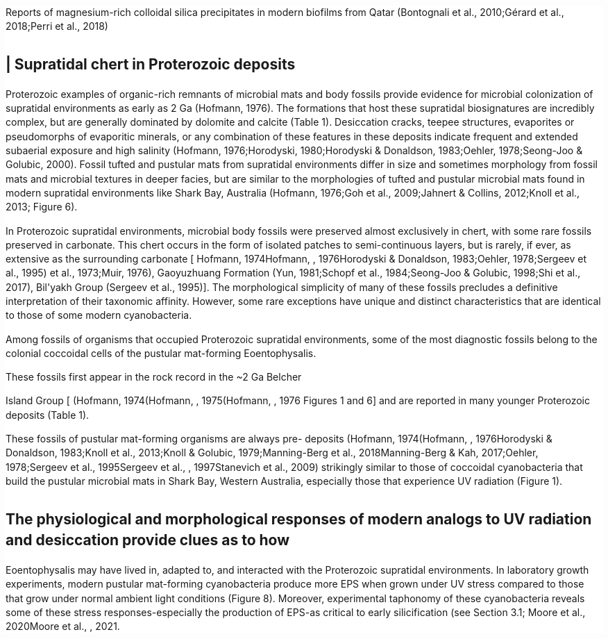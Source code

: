 Reports of magnesium-rich colloidal silica precipitates in modern biofilms from Qatar (Bontognali et al., 2010;Gérard et al., 2018;Perri et al., 2018) 


## | Supratidal chert in Proterozoic deposits

Proterozoic examples of organic-rich remnants of microbial mats and body fossils provide evidence for microbial colonization of supratidal environments as early as 2 Ga (Hofmann, 1976). The formations that host these supratidal biosignatures are incredibly complex, but are generally dominated by dolomite and calcite (Table 1). Desiccation cracks, teepee structures, evaporites or pseudomorphs of evaporitic minerals, or any combination of these features in these deposits indicate frequent and extended subaerial exposure and high salinity (Hofmann, 1976;Horodyski, 1980;Horodyski & Donaldson, 1983;Oehler, 1978;Seong-Joo & Golubic, 2000). Fossil tufted and pustular mats from supratidal environments differ in size and sometimes morphology from fossil mats and microbial textures in deeper facies, but are similar to the morphologies of tufted and pustular microbial mats found in modern supratidal environments like Shark Bay, Australia (Hofmann, 1976;Goh et al., 2009;Jahnert & Collins, 2012;Knoll et al., 2013; Figure 6).

In Proterozoic supratidal environments, microbial body fossils were preserved almost exclusively in chert, with some rare fossils preserved in carbonate. This chert occurs in the form of isolated patches to semi-continuous layers, but is rarely, if ever, as extensive as the surrounding carbonate [ Hofmann, 1974Hofmann, , 1976Horodyski & Donaldson, 1983;Oehler, 1978;Sergeev et al., 1995) et al., 1973;Muir, 1976), Gaoyuzhuang Formation (Yun, 1981;Schopf et al., 1984;Seong-Joo & Golubic, 1998;Shi et al., 2017), Bil'yakh Group (Sergeev et al., 1995)]. The morphological simplicity of many of these fossils precludes a definitive interpretation of their taxonomic affinity. However, some rare exceptions have unique and distinct characteristics that are identical to those of some modern cyanobacteria.

Among fossils of organisms that occupied Proterozoic supratidal environments, some of the most diagnostic fossils belong to the colonial coccoidal cells of the pustular mat-forming Eoentophysalis.

These fossils first appear in the rock record in the ~2 Ga Belcher

Island Group [ (Hofmann, 1974(Hofmann, , 1975(Hofmann, , 1976 Figures 1 and 6] and are reported in many younger Proterozoic deposits (Table 1).

These fossils of pustular mat-forming organisms are always pre- deposits (Hofmann, 1974(Hofmann, , 1976Horodyski & Donaldson, 1983;Knoll et al., 2013;Knoll & Golubic, 1979;Manning-Berg et al., 2018Manning-Berg & Kah, 2017;Oehler, 1978;Sergeev et al., 1995Sergeev et al., , 1997Stanevich et al., 2009)   strikingly similar to those of coccoidal cyanobacteria that build the pustular microbial mats in Shark Bay, Western Australia, especially those that experience UV radiation (Figure 1).


## The physiological and morphological responses of modern analogs to UV radiation and desiccation provide clues as to how

Eoentophysalis may have lived in, adapted to, and interacted with the Proterozoic supratidal environments. In laboratory growth experiments, modern pustular mat-forming cyanobacteria produce more EPS when grown under UV stress compared to those that grow under normal ambient light conditions (Figure 8). Moreover, experimental taphonomy of these cyanobacteria reveals some of these stress responses-especially the production of EPS-as critical to early silicification (see Section 3.1; Moore et al., 2020Moore et al., , 2021.
